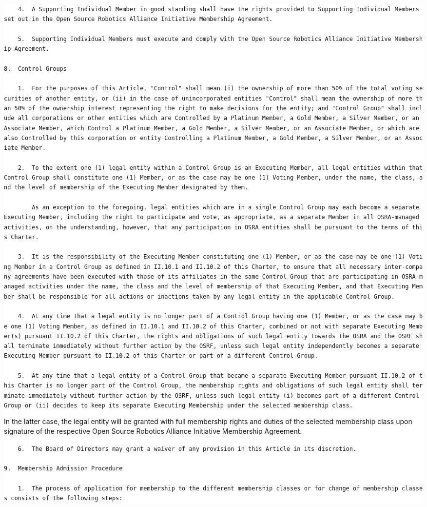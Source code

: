         4.  A Supporting Individual Member in good standing shall have the rights provided to Supporting Individual Members set out in the Open Source Robotics Alliance Initiative Membership Agreement.

        5.  Supporting Individual Members must execute and comply with the Open Source Robotics Alliance Initiative Membership Agreement.

    8.  Control Groups

        1.  For the purposes of this Article, "Control" shall mean (i) the ownership of more than 50% of the total voting securities of another entity, or (ii) in the case of unincorporated entities "Control" shall mean the ownership of more than 50% of the ownership interest representing the right to make decisions for the entity; and "Control Group" shall include all corporations or other entities which are Controlled by a Platinum Member, a Gold Member, a Silver Member, or an Associate Member, which Control a Platinum Member, a Gold Member, a Silver Member, or an Associate Member, or which are also Controlled by this corporation or entity Controlling a Platinum Member, a Gold Member, a Silver Member, or an Associate Member.

        2.  To the extent one (1) legal entity within a Control Group is an Executing Member, all legal entities within that Control Group shall constitute one (1) Member, or as the case may be one (1) Voting Member, under the name, the class, and the level of membership of the Executing Member designated by them.

            As an exception to the foregoing, legal entities which are in a single Control Group may each become a separate Executing Member, including the right to participate and vote, as appropriate, as a separate Member in all OSRA-managed activities, on the understanding, however, that any participation in OSRA entities shall be pursuant to the terms of this Charter.

        3.  It is the responsibility of the Executing Member constituting one (1) Member, or as the case may be one (1) Voting Member in a Control Group as defined in II.10.1 and II.10.2 of this Charter, to ensure that all necessary inter-company agreements have been executed with those of its affiliates in the same Control Group that are participating in OSRA-managed activities under the name, the class and the level of membership of that Executing Member, and that Executing Member shall be responsible for all actions or inactions taken by any legal entity in the applicable Control Group.

        4.  At any time that a legal entity is no longer part of a Control Group having one (1) Member, or as the case may be one (1) Voting Member, as defined in II.10.1 and II.10.2 of this Charter, combined or not with separate Executing Member(s) pursuant II.10.2 of this Charter, the rights and obligations of such legal entity towards the OSRA and the OSRF shall terminate immediately without further action by the OSRF, unless such legal entity independently becomes a separate Executing Member pursuant to II.10.2 of this Charter or part of a different Control Group.

        5.  At any time that a legal entity of a Control Group that became a separate Executing Member pursuant II.10.2 of this Charter is no longer part of the Control Group, the membership rights and obligations of such legal entity shall terminate immediately without further action by the OSRF, unless such legal entity (i) becomes part of a different Control Group or (ii) decides to keep its separate Executing Membership under the selected membership class.
 In the latter case, the legal entity will be granted with full membership rights and duties of the selected membership class upon signature of the respective Open Source Robotics Alliance Initiative Membership Agreement.

        6.  The Board of Directors may grant a waiver of any provision in this Article in its discretion.

    9.  Membership Admission Procedure

        1.  The process of application for membership to the different membership classes or for change of membership classes consists of the following steps:
